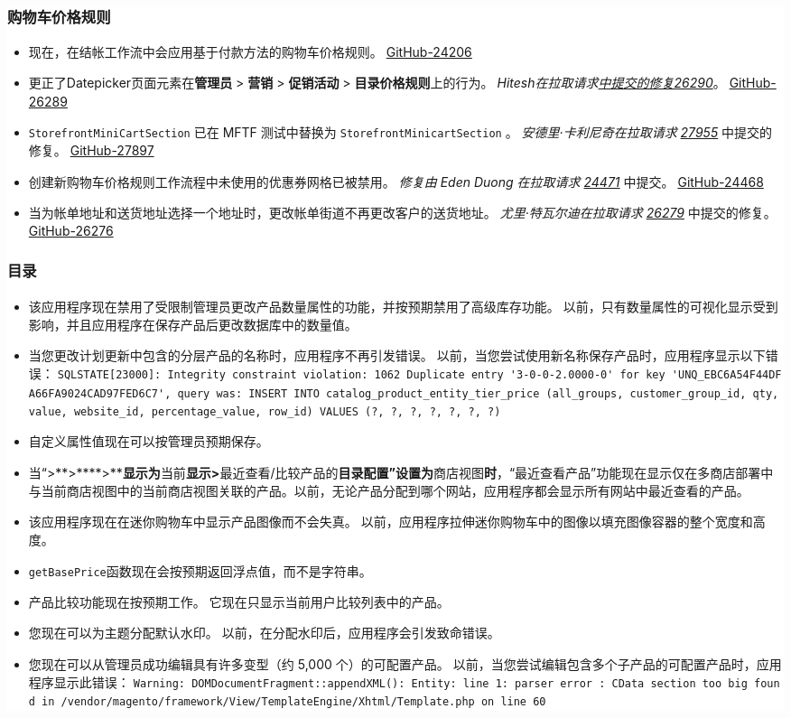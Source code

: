 ### 购物车价格规则



* 现在，在结帐工作流中会应用基于付款方法的购物车价格规则。 [GitHub-24206](https://github.com/magento/magento2/issues/24206)



* 更正了Datepicker页面元素在&#x200B;**管理员** > **营销** > **促销活动** > **目录价格规则**&#x200B;上的行为。 _Hitesh在拉取请求[中提交的修复26290](https://github.com/magento/magento2/pull/26290)_。 [GitHub-26289](https://github.com/magento/magento2/issues/26289)



* `StorefrontMiniCartSection`  已在 MFTF 测试中替换为 `StorefrontMinicartSection` 。   _安德里·卡利尼奇在拉取请求 [27955](https://github.com/magento/magento2/pull/27955)_ 中提交的修复。 [GitHub-27897](https://github.com/magento/magento2/issues/27897)



* 创建新购物车价格规则工作流程中未使用的优惠券网格已被禁用。 _修复由 Eden Duong 在拉取请求 [24471](https://github.com/magento/magento2/pull/24471)_ 中提交。 [GitHub-24468](https://github.com/magento/magento2/issues/24468)



* 当为帐单地址和送货地址选择一个地址时，更改帐单街道不再更改客户的送货地址。 _尤里·特瓦尔迪在拉取请求 [26279](https://github.com/magento/magento2/pull/26279)_ 中提交的修复。 [GitHub-26276](https://github.com/magento/magento2/issues/26276)

### 目录



* 该应用程序现在禁用了受限制管理员更改产品数量属性的功能，并按预期禁用了高级库存功能。 以前，只有数量属性的可视化显示受到影响，并且应用程序在保存产品后更改数据库中的数量值。



* 当您更改计划更新中包含的分层产品的名称时，应用程序不再引发错误。 以前，当您尝试使用新名称保存产品时，应用程序显示以下错误： `SQLSTATE[23000]: Integrity constraint violation: 1062 Duplicate entry '3-0-0-2.0000-0' for key 'UNQ_EBC6A54F44DFA66FA9024CAD97FED6C7', query was: INSERT INTO catalog_product_entity_tier_price (all_groups, customer_group_id, qty, value, website_id, percentage_value, row_id) VALUES (?, ?, ?, ?, ?, ?, ?)`



* 自定义属性值现在可以按管理员预期保存。



* 当“>**>****>****显示为**&#x200B;当前&#x200B;**显示>**&#x200B;最近查看/比较产品的&#x200B;**目录配置”设置为**&#x200B;商店视图&#x200B;**时**，“最近查看产品”功能现在显示仅在多商店部署中与当前商店视图中的当前商店视图关联的产品。以前，无论产品分配到哪个网站，应用程序都会显示所有网站中最近查看的产品。



* 该应用程序现在在迷你购物车中显示产品图像而不会失真。 以前，应用程序拉伸迷你购物车中的图像以填充图像容器的整个宽度和高度。



* `getBasePrice`函数现在会按预期返回浮点值，而不是字符串。



* 产品比较功能现在按预期工作。 它现在只显示当前用户比较列表中的产品。



* 您现在可以为主题分配默认水印。 以前，在分配水印后，应用程序会引发致命错误。



* 您现在可以从管理员成功编辑具有许多变型（约 5,000 个）的可配置产品。 以前，当您尝试编辑包含多个子产品的可配置产品时，应用程序显示此错误： `Warning: DOMDocumentFragment::appendXML(): Entity: line 1: parser error : CData section too big found in /vendor/magento/framework/View/TemplateEngine/Xhtml/Template.php on line 60`
